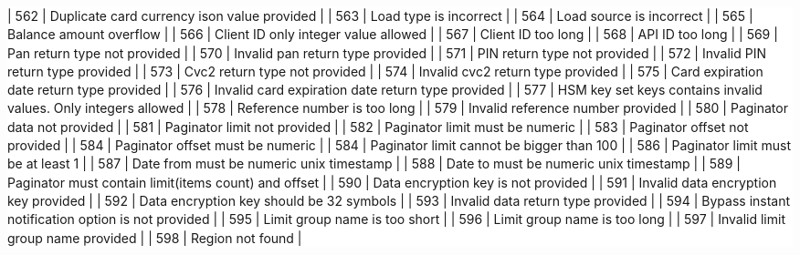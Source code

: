 | 562  | Duplicate card currency ison value provided                                                                                                         |
| 563  | Load type is incorrect                                                                                                                              |
| 564  | Load source is incorrect                                                                                                                            |
| 565  | Balance amount overflow                                                                                                                             |
| 566  | Client ID only integer value allowed                                                                                                                |
| 567  | Client ID too long                                                                                                                                  |
| 568  | API ID too long                                                                                                                                     |
| 569  | Pan return type not provided                                                                                                                        |
| 570  | Invalid pan return type provided                                                                                                                    |
| 571  | PIN return type not provided                                                                                                                        |
| 572  | Invalid PIN return type provided                                                                                                                    |
| 573  | Cvc2 return type not provided                                                                                                                       |
| 574  | Invalid cvc2 return type provided                                                                                                                   |
| 575  | Card expiration date return type provided                                                                                                           |
| 576  | Invalid card expiration date return type provided                                                                                                   |
| 577  | HSM key set keys contains invalid values. Only integers allowed                                                                                     |
| 578  | Reference number is too long                                                                                                                        |
| 579  | Invalid reference number provided                                                                                                                   |
| 580  | Paginator data not provided                                                                                                                         |
| 581  | Paginator limit not provided                                                                                                                        |
| 582  | Paginator limit must be numeric                                                                                                                     |
| 583  | Paginator offset not provided                                                                                                                       |
| 584  | Paginator offset must be numeric                                                                                                                    |
| 584  | Paginator limit cannot be bigger than 100                                                                                                           |
| 586  | Paginator limit must be at least 1                                                                                                                  |
| 587  | Date from must be numeric unix timestamp                                                                                                            |
| 588  | Date to must be numeric unix timestamp                                                                                                              |
| 589  | Paginator must contain limit(items count) and offset                                                                                                |
| 590  | Data encryption key is not provided                                                                                                                 |
| 591  | Invalid data encryption key provided                                                                                                                |
| 592  | Data encryption key should be 32 symbols                                                                                                            |
| 593  | Invalid data return type provided                                                                                                                   |
| 594  | Bypass instant notification option is not provided                                                                                                  |
| 595  | Limit group name is too short                                                                                                                       |
| 596  | Limit group name is too long                                                                                                                        |
| 597  | Invalid limit group name provided                                                                                                                   |
| 598  | Region not found                                                                                                                                    |